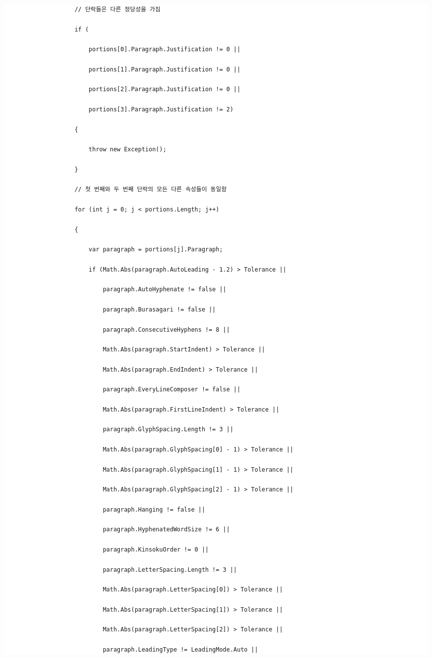                         // 단락들은 다른 정당성을 가짐

                        if (

                            portions[0].Paragraph.Justification != 0 ||

                            portions[1].Paragraph.Justification != 0 ||

                            portions[2].Paragraph.Justification != 0 ||

                            portions[3].Paragraph.Justification != 2)

                        {

                            throw new Exception();

                        }

                        // 첫 번째와 두 번째 단락의 모든 다른 속성들이 동일함

                        for (int j = 0; j < portions.Length; j++)

                        {

                            var paragraph = portions[j].Paragraph;

                            if (Math.Abs(paragraph.AutoLeading - 1.2) > Tolerance ||

                                paragraph.AutoHyphenate != false ||

                                paragraph.Burasagari != false ||

                                paragraph.ConsecutiveHyphens != 8 ||

                                Math.Abs(paragraph.StartIndent) > Tolerance ||

                                Math.Abs(paragraph.EndIndent) > Tolerance ||

                                paragraph.EveryLineComposer != false ||

                                Math.Abs(paragraph.FirstLineIndent) > Tolerance ||

                                paragraph.GlyphSpacing.Length != 3 ||

                                Math.Abs(paragraph.GlyphSpacing[0] - 1) > Tolerance ||

                                Math.Abs(paragraph.GlyphSpacing[1] - 1) > Tolerance ||

                                Math.Abs(paragraph.GlyphSpacing[2] - 1) > Tolerance ||

                                paragraph.Hanging != false ||

                                paragraph.HyphenatedWordSize != 6 ||

                                paragraph.KinsokuOrder != 0 ||

                                paragraph.LetterSpacing.Length != 3 ||

                                Math.Abs(paragraph.LetterSpacing[0]) > Tolerance ||

                                Math.Abs(paragraph.LetterSpacing[1]) > Tolerance ||

                                Math.Abs(paragraph.LetterSpacing[2]) > Tolerance ||

                                paragraph.LeadingType != LeadingMode.Auto ||
